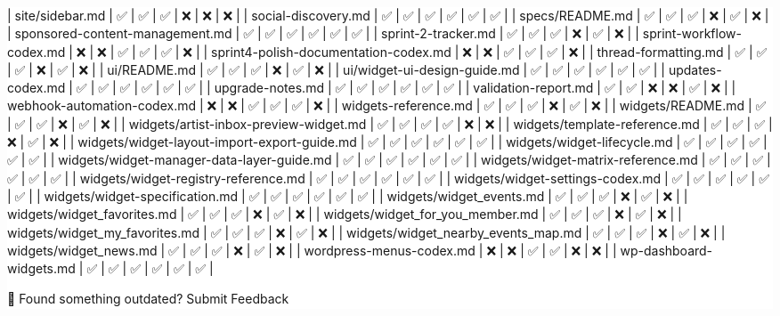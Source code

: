 | site/sidebar.md | ✅ | ✅ | ✅ | ❌ | ❌ | ❌ |
| social-discovery.md | ✅ | ✅ | ✅ | ✅ | ✅ | ✅ |
| specs/README.md | ✅ | ✅ | ✅ | ❌ | ✅ | ❌ |
| sponsored-content-management.md | ✅ | ✅ | ✅ | ✅ | ✅ | ✅ |
| sprint-2-tracker.md | ✅ | ✅ | ✅ | ❌ | ✅ | ❌ |
| sprint-workflow-codex.md | ❌ | ❌ | ✅ | ✅ | ✅ | ❌ |
| sprint4-polish-documentation-codex.md | ❌ | ❌ | ✅ | ✅ | ✅ | ❌ |
| thread-formatting.md | ✅ | ✅ | ✅ | ❌ | ✅ | ❌ |
| ui/README.md | ✅ | ✅ | ✅ | ❌ | ✅ | ❌ |
| ui/widget-ui-design-guide.md | ✅ | ✅ | ✅ | ✅ | ✅ | ✅ |
| updates-codex.md | ✅ | ✅ | ✅ | ✅ | ✅ | ✅ |
| upgrade-notes.md | ✅ | ✅ | ✅ | ✅ | ✅ | ✅ |
| validation-report.md | ✅ | ✅ | ❌ | ❌ | ✅ | ❌ |
| webhook-automation-codex.md | ❌ | ❌ | ✅ | ✅ | ✅ | ❌ |
| widgets-reference.md | ✅ | ✅ | ✅ | ❌ | ✅ | ❌ |
| widgets/README.md | ✅ | ✅ | ✅ | ❌ | ✅ | ❌ |
| widgets/artist-inbox-preview-widget.md | ✅ | ✅ | ✅ | ✅ | ❌ | ❌ |
| widgets/template-reference.md | ✅ | ✅ | ✅ | ❌ | ✅ | ❌ |
| widgets/widget-layout-import-export-guide.md | ✅ | ✅ | ✅ | ✅ | ✅ | ✅ |
| widgets/widget-lifecycle.md | ✅ | ✅ | ✅ | ✅ | ✅ | ✅ |
| widgets/widget-manager-data-layer-guide.md | ✅ | ✅ | ✅ | ✅ | ✅ | ✅ |
| widgets/widget-matrix-reference.md | ✅ | ✅ | ✅ | ✅ | ✅ | ✅ |
| widgets/widget-registry-reference.md | ✅ | ✅ | ✅ | ✅ | ✅ | ✅ |
| widgets/widget-settings-codex.md | ✅ | ✅ | ✅ | ✅ | ✅ | ✅ |
| widgets/widget-specification.md | ✅ | ✅ | ✅ | ✅ | ✅ | ✅ |
| widgets/widget_events.md | ✅ | ✅ | ✅ | ❌ | ✅ | ❌ |
| widgets/widget_favorites.md | ✅ | ✅ | ✅ | ❌ | ✅ | ❌ |
| widgets/widget_for_you_member.md | ✅ | ✅ | ✅ | ❌ | ✅ | ❌ |
| widgets/widget_my_favorites.md | ✅ | ✅ | ✅ | ❌ | ✅ | ❌ |
| widgets/widget_nearby_events_map.md | ✅ | ✅ | ✅ | ❌ | ✅ | ❌ |
| widgets/widget_news.md | ✅ | ✅ | ✅ | ❌ | ✅ | ❌ |
| wordpress-menus-codex.md | ❌ | ❌ | ✅ | ✅ | ❌ | ❌ |
| wp-dashboard-widgets.md | ✅ | ✅ | ✅ | ✅ | ✅ | ✅ |

💬 Found something outdated? Submit Feedback
